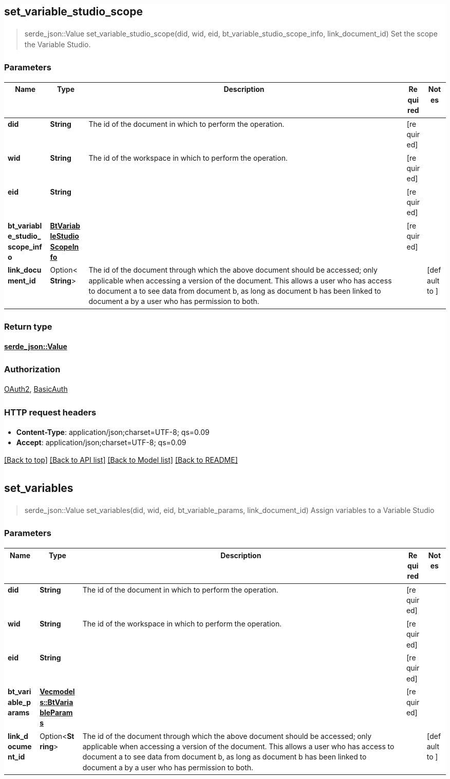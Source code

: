 
## set_variable_studio_scope

> serde_json::Value set_variable_studio_scope(did, wid, eid, bt_variable_studio_scope_info, link_document_id)
Set the scope the Variable Studio.

### Parameters


Name | Type | Description  | Required | Notes
------------- | ------------- | ------------- | ------------- | -------------
**did** | **String** | The id of the document in which to perform the operation. | [required] |
**wid** | **String** | The id of the workspace in which to perform the operation. | [required] |
**eid** | **String** |  | [required] |
**bt_variable_studio_scope_info** | [**BtVariableStudioScopeInfo**](BtVariableStudioScopeInfo.md) |  | [required] |
**link_document_id** | Option<**String**> | The id of the document through which the above document should be accessed; only applicable when accessing a version of the document. This allows a user who has access to document a to see data from document b, as long as document b has been linked to document a by a user who has permission to both. |  |[default to ]

### Return type

[**serde_json::Value**](serde_json::Value.md)

### Authorization

[OAuth2](../README.md#OAuth2), [BasicAuth](../README.md#BasicAuth)

### HTTP request headers

- **Content-Type**: application/json;charset=UTF-8; qs=0.09
- **Accept**: application/json;charset=UTF-8; qs=0.09

[[Back to top]](#) [[Back to API list]](../README.md#documentation-for-api-endpoints) [[Back to Model list]](../README.md#documentation-for-models) [[Back to README]](../README.md)


## set_variables

> serde_json::Value set_variables(did, wid, eid, bt_variable_params, link_document_id)
Assign variables to a Variable Studio

### Parameters


Name | Type | Description  | Required | Notes
------------- | ------------- | ------------- | ------------- | -------------
**did** | **String** | The id of the document in which to perform the operation. | [required] |
**wid** | **String** | The id of the workspace in which to perform the operation. | [required] |
**eid** | **String** |  | [required] |
**bt_variable_params** | [**Vec<models::BtVariableParams>**](BTVariableParams.md) |  | [required] |
**link_document_id** | Option<**String**> | The id of the document through which the above document should be accessed; only applicable when accessing a version of the document. This allows a user who has access to document a to see data from document b, as long as document b has been linked to document a by a user who has permission to both. |  |[default to ]
